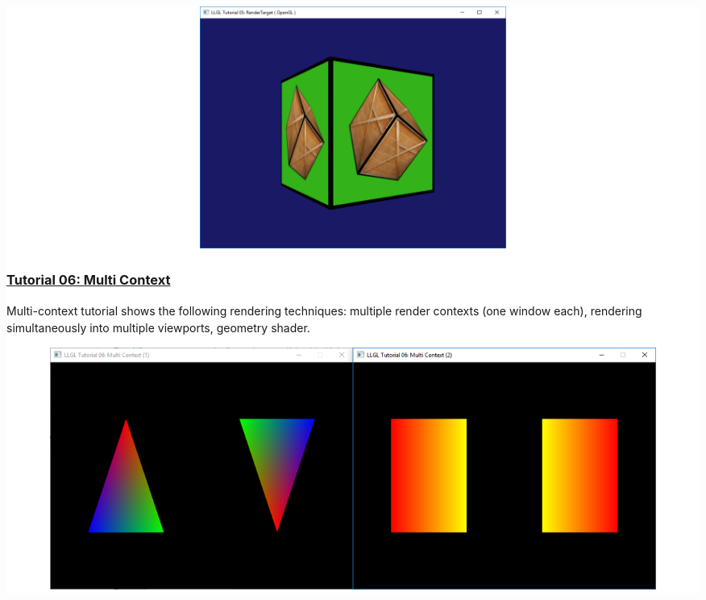 <p align="center"><img src="Tutorial05_RenderTarget.png" width="400" height="300"/></p>

### [Tutorial 06: Multi Context](Tutorial06_MultiContext/main.cpp)

Multi-context tutorial shows the following rendering techniques:
multiple render contexts (one window each), rendering simultaneously into multiple viewports, geometry shader.

<p align="center"><img src="Tutorial06_MultiContext.png" width="752" height="300"/></p>
